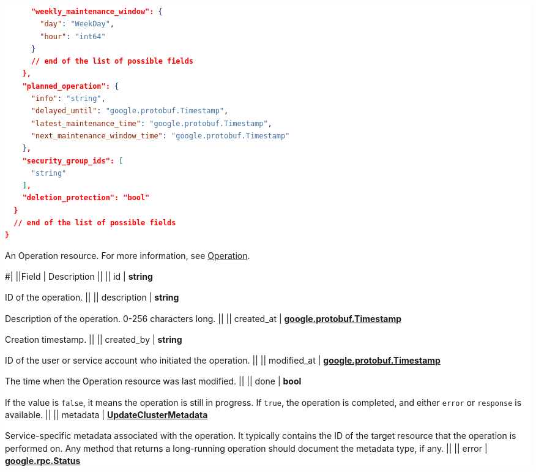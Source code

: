 ```json
      "weekly_maintenance_window": {
        "day": "WeekDay",
        "hour": "int64"
      }
      // end of the list of possible fields
    },
    "planned_operation": {
      "info": "string",
      "delayed_until": "google.protobuf.Timestamp",
      "latest_maintenance_time": "google.protobuf.Timestamp",
      "next_maintenance_window_time": "google.protobuf.Timestamp"
    },
    "security_group_ids": [
      "string"
    ],
    "deletion_protection": "bool"
  }
  // end of the list of possible fields
}
```

An Operation resource. For more information, see [Operation](/docs/api-design-guide/concepts/operation).

#|
||Field | Description ||
|| id | **string**

ID of the operation. ||
|| description | **string**

Description of the operation. 0-256 characters long. ||
|| created_at | **[google.protobuf.Timestamp](https://developers.google.com/protocol-buffers/docs/reference/google.protobuf#timestamp)**

Creation timestamp. ||
|| created_by | **string**

ID of the user or service account who initiated the operation. ||
|| modified_at | **[google.protobuf.Timestamp](https://developers.google.com/protocol-buffers/docs/reference/google.protobuf#timestamp)**

The time when the Operation resource was last modified. ||
|| done | **bool**

If the value is `false`, it means the operation is still in progress.
If `true`, the operation is completed, and either `error` or `response` is available. ||
|| metadata | **[UpdateClusterMetadata](#yandex.cloud.mdb.spqr.v1.UpdateClusterMetadata)**

Service-specific metadata associated with the operation.
It typically contains the ID of the target resource that the operation is performed on.
Any method that returns a long-running operation should document the metadata type, if any. ||
|| error | **[google.rpc.Status](https://cloud.google.com/tasks/docs/reference/rpc/google.rpc#status)**
